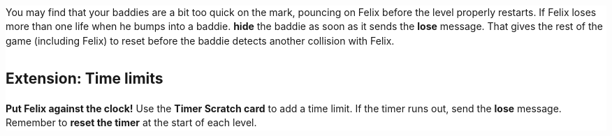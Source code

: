 You may find that your baddies are a bit too quick on the mark, pouncing on Felix before the level properly restarts. If Felix loses more than one life when he bumps into a baddie. __hide__ the baddie as soon as it sends the __lose__ message. That gives the rest of the game (including Felix) to reset before the baddie detects another collision with Felix.

## Extension: Time limits

__Put Felix against the clock!__ Use the __Timer Scratch card__ to add a time limit. If the timer runs out, send the __lose__ message. Remember to __reset the timer__ at the start of each level.
